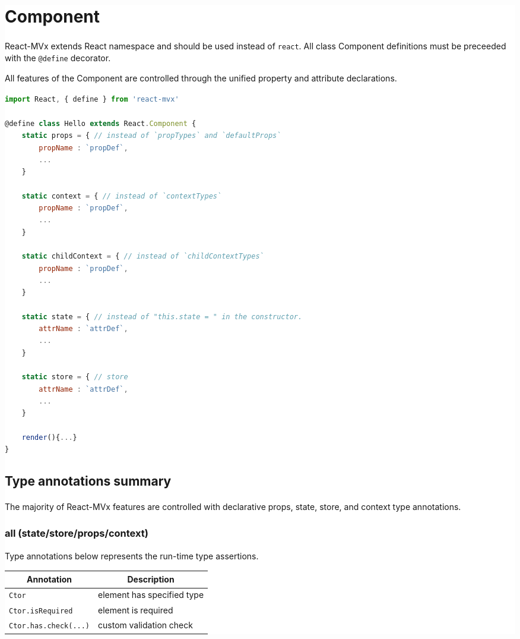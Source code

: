 # Component

React-MVx extends React namespace and should be used instead of `react`.
All class Component definitions must be preceeded with the `@define` decorator.

All features of the Component are controlled through the unified property and attribute declarations.

```javascript
import React, { define } from 'react-mvx'

@define class Hello extends React.Component {
    static props = { // instead of `propTypes` and `defaultProps`
        propName : `propDef`,
        ...
    }

    static context = { // instead of `contextTypes`
        propName : `propDef`,
        ...
    }

    static childContext = { // instead of `childContextTypes`
        propName : `propDef`,
        ...
    }

    static state = { // instead of "this.state = " in the constructor.
        attrName : `attrDef`,
        ...
    }

    static store = { // store
        attrName : `attrDef`,
        ...
    }

    render(){...}
}
```

## Type annotations summary

The majority of React-MVx features are controlled with declarative props, state, store, and context type annotations.

### all (state/store/props/context)

Type annotations below represents the run-time type assertions.

 Annotation | Description
 -----------|-------------
 `Ctor` | element has specified type
 `Ctor.isRequired` | element is required
 `Ctor.has.check(...)`| custom validation check
